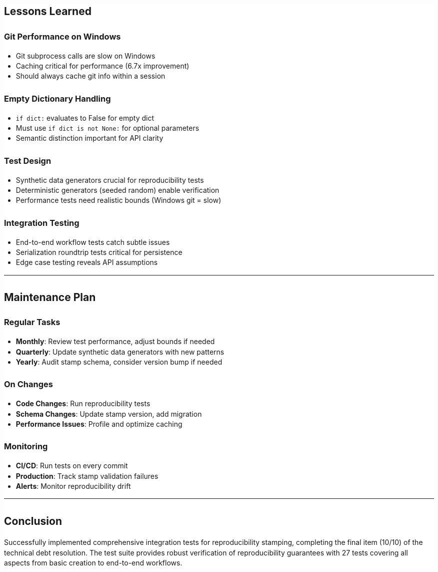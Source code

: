 ## Lessons Learned

### Git Performance on Windows
- Git subprocess calls are slow on Windows
- Caching critical for performance (6.7x improvement)
- Should always cache git info within a session

### Empty Dictionary Handling
- `if dict:` evaluates to False for empty dict
- Must use `if dict is not None:` for optional parameters
- Semantic distinction important for API clarity

### Test Design
- Synthetic data generators crucial for reproducibility tests
- Deterministic generators (seeded random) enable verification
- Performance tests need realistic bounds (Windows git = slow)

### Integration Testing
- End-to-end workflow tests catch subtle issues
- Serialization roundtrip tests critical for persistence
- Edge case testing reveals API assumptions

---

## Maintenance Plan

### Regular Tasks
- **Monthly**: Review test performance, adjust bounds if needed
- **Quarterly**: Update synthetic data generators with new patterns
- **Yearly**: Audit stamp schema, consider version bump if needed

### On Changes
- **Code Changes**: Run reproducibility tests
- **Schema Changes**: Update stamp version, add migration
- **Performance Issues**: Profile and optimize caching

### Monitoring
- **CI/CD**: Run tests on every commit
- **Production**: Track stamp validation failures
- **Alerts**: Monitor reproducibility drift

---

## Conclusion

Successfully implemented comprehensive integration tests for reproducibility stamping, completing the final item (10/10) of the technical debt resolution. The test suite provides robust verification of reproducibility guarantees with 27 tests covering all aspects from basic creation to end-to-end workflows.
